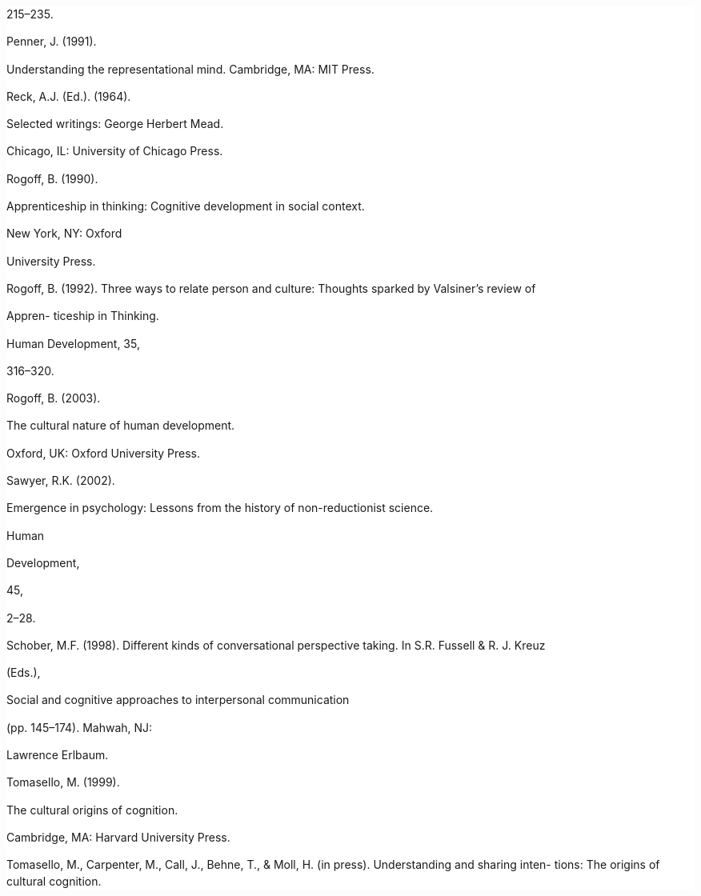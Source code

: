 215–235.

Penner, J. (1991).

Understanding the representational mind. Cambridge, MA: MIT Press.

Reck, A.J. (Ed.). (1964).

Selected writings: George Herbert Mead.

Chicago, IL: University of Chicago Press.

Rogoff, B. (1990).

Apprenticeship in thinking: Cognitive development in social context.

New York, NY: Oxford

University Press.

Rogoff, B. (1992). Three ways to relate person and culture: Thoughts sparked by Valsiner’s review of

Appren- ticeship in Thinking.

Human Development, 35,

316–320.

Rogoff, B. (2003).

The cultural nature of human development.

Oxford, UK: Oxford University Press.

Sawyer, R.K. (2002).

Emergence in psychology: Lessons from the history of non-reductionist science.

Human

Development,

45,

2–28.

Schober, M.F. (1998). Different kinds of conversational perspective taking. In S.R. Fussell & R. J. Kreuz

(Eds.),

Social and cognitive approaches to interpersonal communication

(pp. 145–174). Mahwah, NJ:

Lawrence Erlbaum.

Tomasello, M. (1999).

The cultural origins of cognition.

Cambridge, MA: Harvard University Press.

Tomasello, M., Carpenter, M., Call, J., Behne, T., & Moll, H. (in press). Understanding and sharing inten- tions: The origins of cultural cognition.
